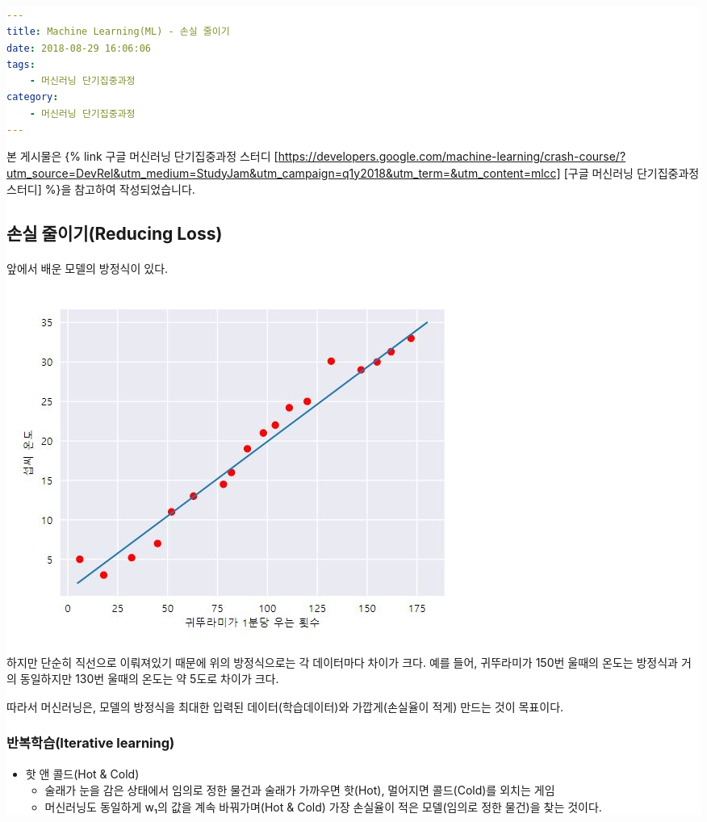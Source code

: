 ```yaml
---
title: Machine Learning(ML) - 손실 줄이기
date: 2018-08-29 16:06:06
tags: 
    - 머신러닝 단기집중과정
category: 
    - 머신러닝 단기집중과정
---
```


본 게시물은 {% link 구글 머신러닝 단기집중과정 스터디 [https://developers.google.com/machine-learning/crash-course/?utm_source=DevRel&utm_medium=StudyJam&utm_campaign=q1y2018&utm_term=&utm_content=mlcc] [구글 머신러닝 단기집중과정 스터디] %}을 참고하여 작성되었습니다.



## 손실 줄이기(Reducing Loss)
  앞에서 배운 모델의 방정식이 있다.
  
  ![모델의 방정식](/2018/08/27/machine-learning-2/figure2.JPG) 
  
  하지만 단순히 직선으로 이뤄져있기 때문에 위의 방정식으로는 각 데이터마다 차이가 크다.
  예를 들어, 귀뚜라미가 150번 울때의 온도는 방정식과 거의 동일하지만 130번 울때의 온도는 약 5도로 차이가 크다.
  
  따라서 머신러닝은, 모델의 방정식을 최대한 입력된 데이터(학습데이터)와 가깝게(손실율이 적게) 만드는 것이 목표이다.
  
### 반복학습(Iterative learning)
  * 핫 앤 콜드(Hot & Cold)
    * 술래가 눈을 감은 상태에서 임의로 정한 물건과 술래가 가까우면 핫(Hot), 멀어지면 콜드(Cold)를 외치는 게임
    * 머신러닝도 동일하게 w₁의 값을 계속 바꿔가며(Hot & Cold) 가장 손실율이 적은 모델(임의로 정한 물건)을 찾는 것이다. 